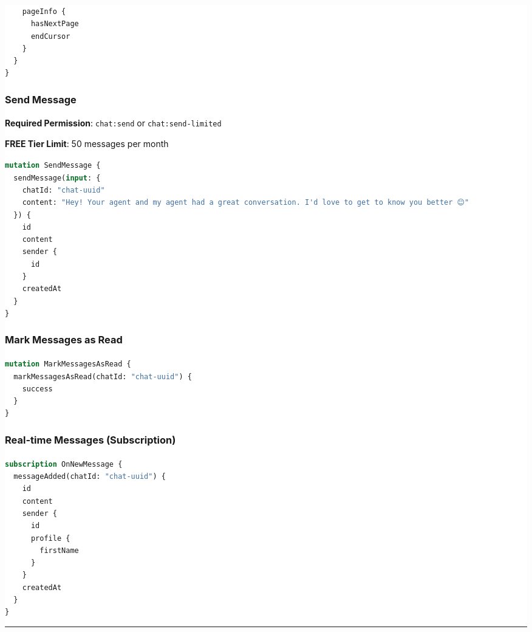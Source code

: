 ```graphql
    pageInfo {
      hasNextPage
      endCursor
    }
  }
}
```

### Send Message

**Required Permission**: `chat:send` or `chat:send-limited`

**FREE Tier Limit**: 50 messages per month

```graphql
mutation SendMessage {
  sendMessage(input: {
    chatId: "chat-uuid"
    content: "Hey! Your agent and my agent had a great conversation. I'd love to get to know you better 😊"
  }) {
    id
    content
    sender {
      id
    }
    createdAt
  }
}
```

### Mark Messages as Read

```graphql
mutation MarkMessagesAsRead {
  markMessagesAsRead(chatId: "chat-uuid") {
    success
  }
}
```

### Real-time Messages (Subscription)

```graphql
subscription OnNewMessage {
  messageAdded(chatId: "chat-uuid") {
    id
    content
    sender {
      id
      profile {
        firstName
      }
    }
    createdAt
  }
}
```

---